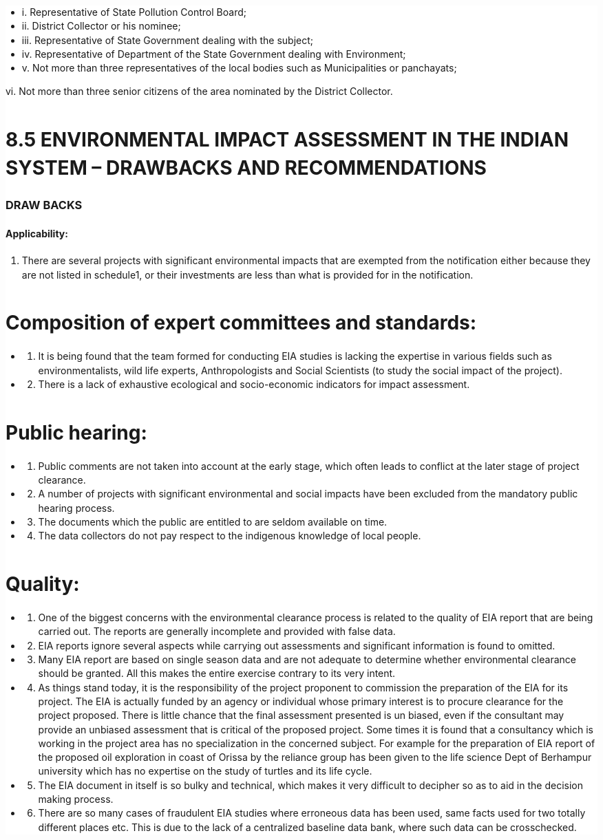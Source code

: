 - i. Representative of State Pollution Control Board;
- ii. District Collector or his nominee;
- iii. Representative of State Government dealing with the subject;
- iv. Representative of Department of the State Government dealing with Environment;
- v. Not more than three representatives of the local bodies such as Municipalities or panchayats;

vi. Not more than three senior citizens of the area nominated by the District Collector.

# **8.5 ENVIRONMENTAL IMPACT ASSESSMENT IN THE INDIAN SYSTEM – DRAWBACKS AND RECOMMENDATIONS**

### **DRAW BACKS**

#### **Applicability:**

1. There are several projects with significant environmental impacts that are exempted from the notification either because they are not listed in schedule1, or their investments are less than what is provided for in the notification.

# **Composition of expert committees and standards:**

- 1. It is being found that the team formed for conducting EIA studies is lacking the expertise in various fields such as environmentalists, wild life experts, Anthropologists and Social Scientists (to study the social impact of the project).
- 2. There is a lack of exhaustive ecological and socio-economic indicators for impact assessment.

# **Public hearing:**

- 1. Public comments are not taken into account at the early stage, which often leads to conflict at the later stage of project clearance.
- 2. A number of projects with significant environmental and social impacts have been excluded from the mandatory public hearing process.
- 3. The documents which the public are entitled to are seldom available on time.
- 4. The data collectors do not pay respect to the indigenous knowledge of local people.

# **Quality:**

- 1. One of the biggest concerns with the environmental clearance process is related to the quality of EIA report that are being carried out. The reports are generally incomplete and provided with false data.
- 2. EIA reports ignore several aspects while carrying out assessments and significant information is found to omitted.
- 3. Many EIA report are based on single season data and are not adequate to determine whether environmental clearance should be granted. All this makes the entire exercise contrary to its very intent.

- 4. As things stand today, it is the responsibility of the project proponent to commission the preparation of the EIA for its project. The EIA is actually funded by an agency or individual whose primary interest is to procure clearance for the project proposed. There is little chance that the final assessment presented is un biased, even if the consultant may provide an unbiased assessment that is critical of the proposed project. Some times it is found that a consultancy which is working in the project area has no specialization in the concerned subject. For example for the preparation of EIA report of the proposed oil exploration in coast of Orissa by the reliance group has been given to the life science Dept of Berhampur university which has no expertise on the study of turtles and its life cycle.
- 5. The EIA document in itself is so bulky and technical, which makes it very difficult to decipher so as to aid in the decision making process.
- 6. There are so many cases of fraudulent EIA studies where erroneous data has been used, same facts used for two totally different places etc. This is due to the lack of a centralized baseline data bank, where such data can be crosschecked.